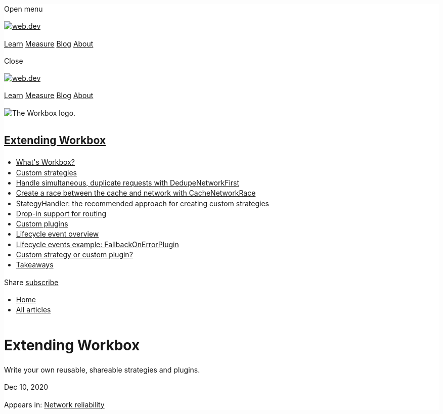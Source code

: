 <span class="w-tooltip w-tooltip--left">Open menu</span>

<a href="/" class="header-default__logo-link gc-analytics-event"><img src="/images/lockup.svg" alt="web.dev" class="header-default__logo" width="125" height="30" /></a>

<a href="/learn/" class="header-default__link gc-analytics-event">Learn</a> <a href="/measure/" class="header-default__link gc-analytics-event">Measure</a> <a href="/blog/" class="header-default__link gc-analytics-event">Blog</a> <a href="/about/" class="header-default__link gc-analytics-event">About</a>

<span class="w-tooltip">Close</span>

<a href="/" class="gc-analytics-event"><img src="/images/lockup.svg" alt="web.dev" class="drawer-default__logo" width="125" height="30" /></a>

<a href="/learn/" class="drawer-default__link gc-analytics-event">Learn</a> <a href="/measure/" class="drawer-default__link gc-analytics-event">Measure</a> <a href="/blog/" class="drawer-default__link gc-analytics-event">Blog</a> <a href="/about/" class="drawer-default__link gc-analytics-event">About</a>

<img src="https://web-dev.imgix.net/image/admin/KW5Rgyo01HyimeALdCZD.png?auto=format" alt="The Workbox logo." class="w-hero w-hero--cover" sizes="100vw" srcset="https://web-dev.imgix.net/image/admin/KW5Rgyo01HyimeALdCZD.png?auto=format&amp;w=200 200w,     https://web-dev.imgix.net/image/admin/KW5Rgyo01HyimeALdCZD.png?auto=format&amp;w=228 228w,     https://web-dev.imgix.net/image/admin/KW5Rgyo01HyimeALdCZD.png?auto=format&amp;w=260 260w,     https://web-dev.imgix.net/image/admin/KW5Rgyo01HyimeALdCZD.png?auto=format&amp;w=296 296w,     https://web-dev.imgix.net/image/admin/KW5Rgyo01HyimeALdCZD.png?auto=format&amp;w=338 338w,     https://web-dev.imgix.net/image/admin/KW5Rgyo01HyimeALdCZD.png?auto=format&amp;w=385 385w,     https://web-dev.imgix.net/image/admin/KW5Rgyo01HyimeALdCZD.png?auto=format&amp;w=439 439w,     https://web-dev.imgix.net/image/admin/KW5Rgyo01HyimeALdCZD.png?auto=format&amp;w=500 500w,     https://web-dev.imgix.net/image/admin/KW5Rgyo01HyimeALdCZD.png?auto=format&amp;w=571 571w,     https://web-dev.imgix.net/image/admin/KW5Rgyo01HyimeALdCZD.png?auto=format&amp;w=650 650w,     https://web-dev.imgix.net/image/admin/KW5Rgyo01HyimeALdCZD.png?auto=format&amp;w=741 741w,     https://web-dev.imgix.net/image/admin/KW5Rgyo01HyimeALdCZD.png?auto=format&amp;w=845 845w,     https://web-dev.imgix.net/image/admin/KW5Rgyo01HyimeALdCZD.png?auto=format&amp;w=964 964w,     https://web-dev.imgix.net/image/admin/KW5Rgyo01HyimeALdCZD.png?auto=format&amp;w=1098 1098w,     https://web-dev.imgix.net/image/admin/KW5Rgyo01HyimeALdCZD.png?auto=format&amp;w=1252 1252w,     https://web-dev.imgix.net/image/admin/KW5Rgyo01HyimeALdCZD.png?auto=format&amp;w=1428 1428w,     https://web-dev.imgix.net/image/admin/KW5Rgyo01HyimeALdCZD.png?auto=format&amp;w=1600 1600w" width="1600" height="480" />

## <a href="#extending-workbox" class="w-toc__header--link">Extending Workbox</a>

- [What's Workbox?](#what's-workbox)
- [Custom strategies](#custom-strategies)
- [Handle simultaneous, duplicate requests with DedupeNetworkFirst](#handle-simultaneous-duplicate-requests-with-dedupenetworkfirst)
- [Create a race between the cache and network with CacheNetworkRace](#create-a-race-between-the-cache-and-network-with-cachenetworkrace)
- [StategyHandler: the recommended approach for creating custom strategies](#stategyhandler:-the-recommended-approach-for-creating-custom-strategies)
- [Drop-in support for routing](#drop-in-support-for-routing)
- [Custom plugins](#custom-plugins)
- [Lifecycle event overview](#lifecycle-event-overview)
- [Lifecycle events example: FallbackOnErrorPlugin](#lifecycle-events-example:-fallbackonerrorplugin)
- [Custom strategy or custom plugin?](#custom-strategy-or-custom-plugin)
- [Takeaways](#takeaways)

Share <a href="/newsletter/" class="w-actions__fab w-actions__fab--subscribe gc-analytics-event"><span>subscribe</span></a>

- <a href="/" class="w-breadcrumbs__link w-breadcrumbs__link--left-justify gc-analytics-event">Home</a>
- <a href="/blog" class="w-breadcrumbs__link gc-analytics-event">All articles</a>

# Extending Workbox

Write your own reusable, shareable strategies and plugins.

Dec 10, 2020

<span class="w-post-signpost__title">Appears in:</span> <a href="/reliable" class="w-post-signpost__link">Network reliability</a>
